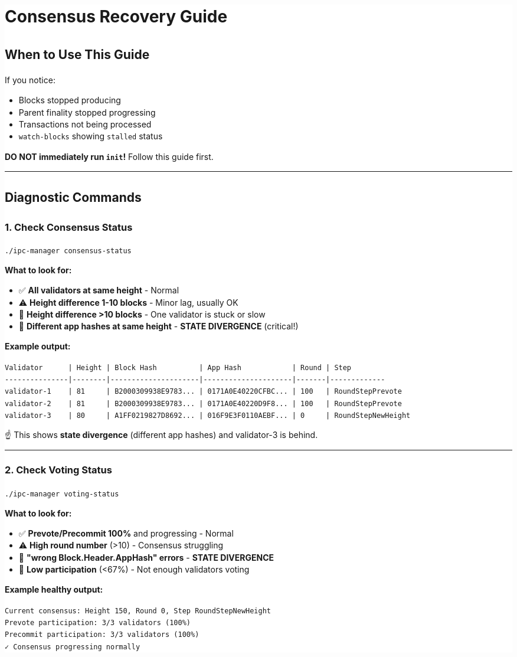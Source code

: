 # Consensus Recovery Guide

## When to Use This Guide

If you notice:
- Blocks stopped producing
- Parent finality stopped progressing
- Transactions not being processed
- `watch-blocks` showing `stalled` status

**DO NOT immediately run `init`!** Follow this guide first.

---

## Diagnostic Commands

### 1. Check Consensus Status
```bash
./ipc-manager consensus-status
```

**What to look for:**
- ✅ **All validators at same height** - Normal
- ⚠️ **Height difference 1-10 blocks** - Minor lag, usually OK
- 🚨 **Height difference >10 blocks** - One validator is stuck or slow
- 🚨 **Different app hashes at same height** - **STATE DIVERGENCE** (critical!)

**Example output:**
```
Validator      | Height | Block Hash          | App Hash            | Round | Step
---------------|--------|---------------------|---------------------|-------|-------------
validator-1    | 81     | B2000309938E9783... | 0171A0E40220CFBC... | 100   | RoundStepPrevote
validator-2    | 81     | B2000309938E9783... | 0171A0E40220D9F8... | 100   | RoundStepPrevote
validator-3    | 80     | A1FF0219827D8692... | 016F9E3F0110AEBF... | 0     | RoundStepNewHeight
```

☝️ This shows **state divergence** (different app hashes) and validator-3 is behind.

---

### 2. Check Voting Status
```bash
./ipc-manager voting-status
```

**What to look for:**
- ✅ **Prevote/Precommit 100%** and progressing - Normal
- ⚠️ **High round number** (>10) - Consensus struggling
- 🚨 **"wrong Block.Header.AppHash" errors** - **STATE DIVERGENCE**
- 🚨 **Low participation** (<67%) - Not enough validators voting

**Example healthy output:**
```
Current consensus: Height 150, Round 0, Step RoundStepNewHeight
Prevote participation: 3/3 validators (100%)
Precommit participation: 3/3 validators (100%)
✓ Consensus progressing normally
```
